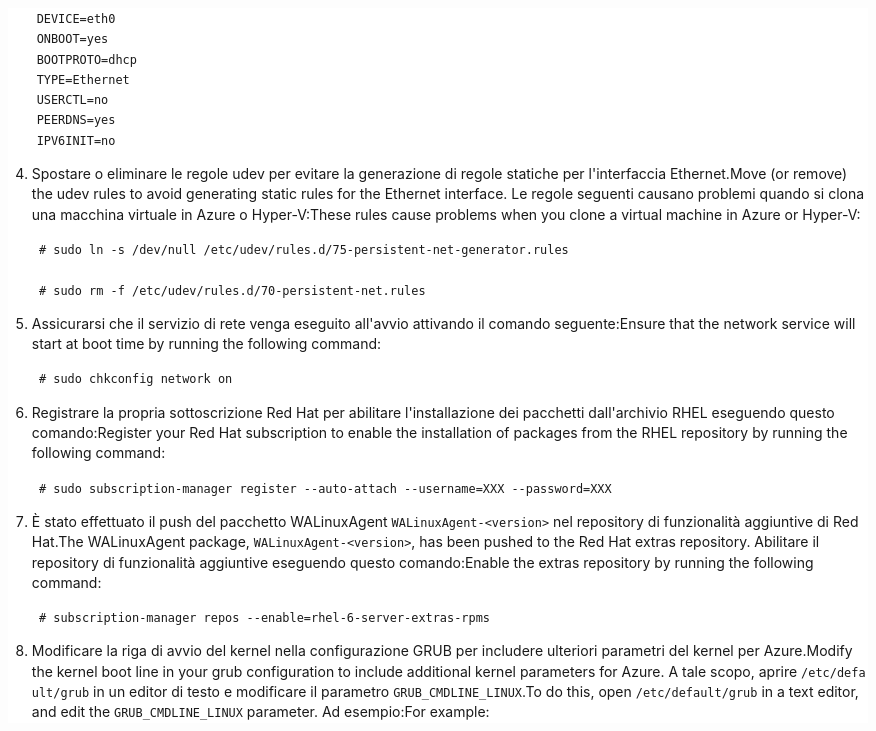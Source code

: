         DEVICE=eth0
        ONBOOT=yes
        BOOTPROTO=dhcp
        TYPE=Ethernet
        USERCTL=no
        PEERDNS=yes
        IPV6INIT=no

4. <span data-ttu-id="02770-310">Spostare o eliminare le regole udev per evitare la generazione di regole statiche per l'interfaccia Ethernet.</span><span class="sxs-lookup"><span data-stu-id="02770-310">Move (or remove) the udev rules to avoid generating static rules for the Ethernet interface.</span></span> <span data-ttu-id="02770-311">Le regole seguenti causano problemi quando si clona una macchina virtuale in Azure o Hyper-V:</span><span class="sxs-lookup"><span data-stu-id="02770-311">These rules cause problems when you clone a virtual machine in Azure or Hyper-V:</span></span>

        # sudo ln -s /dev/null /etc/udev/rules.d/75-persistent-net-generator.rules

        # sudo rm -f /etc/udev/rules.d/70-persistent-net.rules

5. <span data-ttu-id="02770-312">Assicurarsi che il servizio di rete venga eseguito all'avvio attivando il comando seguente:</span><span class="sxs-lookup"><span data-stu-id="02770-312">Ensure that the network service will start at boot time by running the following command:</span></span>

        # sudo chkconfig network on

6. <span data-ttu-id="02770-313">Registrare la propria sottoscrizione Red Hat per abilitare l'installazione dei pacchetti dall'archivio RHEL eseguendo questo comando:</span><span class="sxs-lookup"><span data-stu-id="02770-313">Register your Red Hat subscription to enable the installation of packages from the RHEL repository by running the following command:</span></span>

        # sudo subscription-manager register --auto-attach --username=XXX --password=XXX

7. <span data-ttu-id="02770-314">È stato effettuato il push del pacchetto WALinuxAgent `WALinuxAgent-<version>` nel repository di funzionalità aggiuntive di Red Hat.</span><span class="sxs-lookup"><span data-stu-id="02770-314">The WALinuxAgent package, `WALinuxAgent-<version>`, has been pushed to the Red Hat extras repository.</span></span> <span data-ttu-id="02770-315">Abilitare il repository di funzionalità aggiuntive eseguendo questo comando:</span><span class="sxs-lookup"><span data-stu-id="02770-315">Enable the extras repository by running the following command:</span></span>

        # subscription-manager repos --enable=rhel-6-server-extras-rpms

8. <span data-ttu-id="02770-316">Modificare la riga di avvio del kernel nella configurazione GRUB per includere ulteriori parametri del kernel per Azure.</span><span class="sxs-lookup"><span data-stu-id="02770-316">Modify the kernel boot line in your grub configuration to include additional kernel parameters for Azure.</span></span> <span data-ttu-id="02770-317">A tale scopo, aprire `/etc/default/grub` in un editor di testo e modificare il parametro `GRUB_CMDLINE_LINUX`.</span><span class="sxs-lookup"><span data-stu-id="02770-317">To do this, open `/etc/default/grub` in a text editor, and edit the `GRUB_CMDLINE_LINUX` parameter.</span></span> <span data-ttu-id="02770-318">Ad esempio:</span><span class="sxs-lookup"><span data-stu-id="02770-318">For example:</span></span>
   